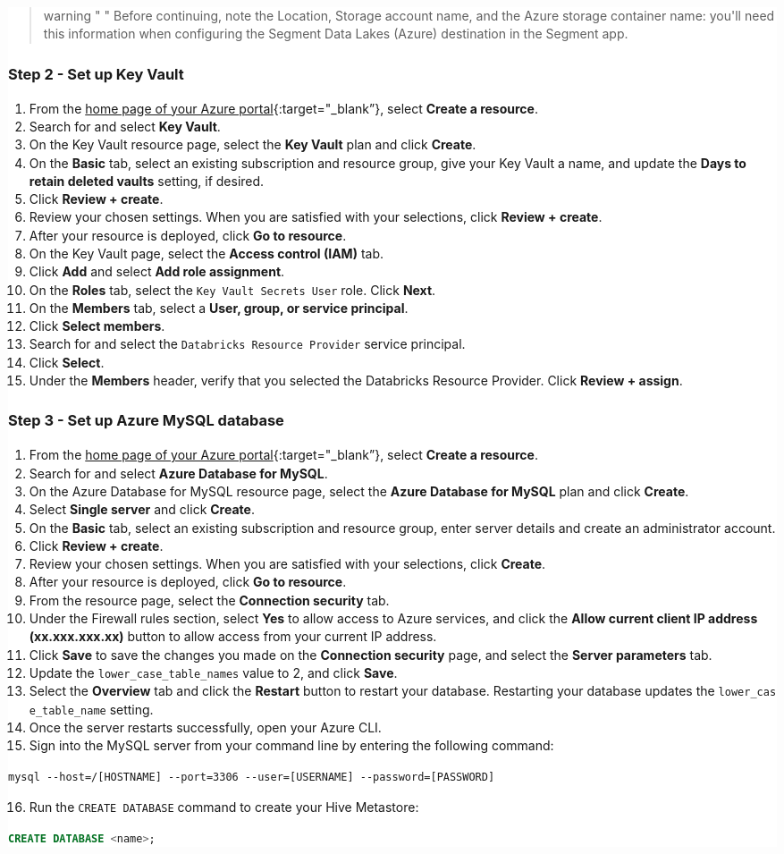 > warning " "
> Before continuing, note the Location, Storage account name, and the Azure storage container name: you'll need this information when configuring the Segment Data Lakes (Azure) destination in the Segment app.

### Step 2 - Set up Key Vault

1. From the [home page of your Azure portal](https://portal.azure.com/#home){:target="_blank”}, select **Create a resource**.
2. Search for and select **Key Vault**.
3. On the Key Vault resource page, select the **Key Vault** plan and click **Create**.
4. On the **Basic** tab, select an existing subscription and resource group, give your Key Vault a name, and update the **Days to retain deleted vaults** setting, if desired.
5. Click **Review + create**.
6. Review your chosen settings. When you are satisfied with your selections, click **Review + create**.
7. After your resource is deployed, click **Go to resource**.
8. On the Key Vault page, select the **Access control (IAM)** tab.
9. Click **Add** and select **Add role assignment**.
10. On the **Roles** tab, select the `Key Vault Secrets User` role. Click **Next**.
11. On the **Members** tab, select a **User, group, or service principal**.
12. Click **Select members**.
13. Search for and select the `Databricks Resource Provider` service principal.
14. Click **Select**.
15. Under the **Members** header, verify that you selected the Databricks Resource Provider. Click **Review + assign**.

### Step 3 - Set up Azure MySQL database

1. From the [home page of your Azure portal](https://portal.azure.com/#home){:target="_blank”}, select **Create a resource**.
2. Search for and select **Azure Database for MySQL**.
3. On the Azure Database for MySQL resource page, select the **Azure Database for MySQL** plan and click **Create**.
4. Select **Single server** and click **Create**.
5. On the **Basic** tab, select an existing subscription and resource group, enter server details and create an administrator account.
6. Click **Review + create**.
7. Review your chosen settings. When you are satisfied with your selections, click **Create**.
8. After your resource is deployed, click **Go to resource**.
9. From the resource page, select the **Connection security** tab.
10. Under the Firewall rules section, select **Yes** to allow access to Azure services, and click the **Allow current client IP address (xx.xxx.xxx.xx)** button to allow access from your current IP address.
11. Click **Save** to save the changes you made on the **Connection security** page, and select the **Server parameters** tab.
12. Update the `lower_case_table_names` value to 2, and click **Save**.
13. Select the **Overview** tab and click the **Restart** button to restart your database. Restarting your database updates the `lower_case_table_name` setting.
14. Once the server restarts successfully, open your Azure CLI.
15. Sign into the MySQL server from your command line by entering the following command:
  ```curl
  mysql --host=/[HOSTNAME] --port=3306 --user=[USERNAME] --password=[PASSWORD]
  ```
16. Run the `CREATE DATABASE` command to create your Hive Metastore:
  ```sql
  CREATE DATABASE <name>;
  ```
